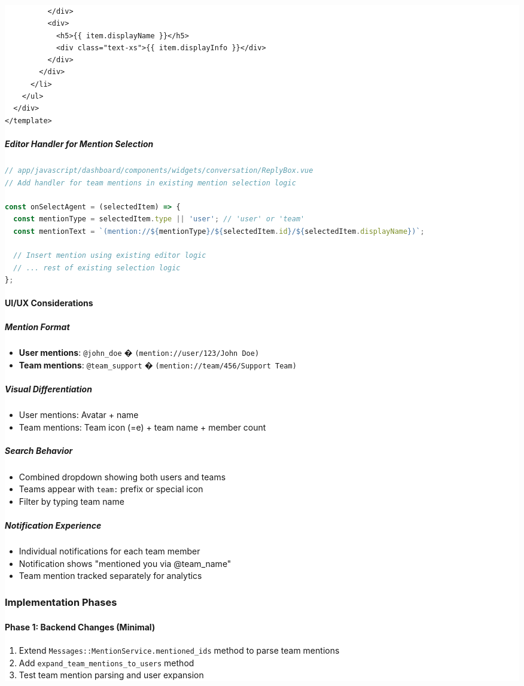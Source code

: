 ```vue
          </div>
          <div>
            <h5>{{ item.displayName }}</h5>
            <div class="text-xs">{{ item.displayInfo }}</div>
          </div>
        </div>
      </li>
    </ul>
  </div>
</template>
```

##### Editor Handler for Mention Selection
```javascript
// app/javascript/dashboard/components/widgets/conversation/ReplyBox.vue
// Add handler for team mentions in existing mention selection logic

const onSelectAgent = (selectedItem) => {
  const mentionType = selectedItem.type || 'user'; // 'user' or 'team'
  const mentionText = `(mention://${mentionType}/${selectedItem.id}/${selectedItem.displayName})`;
  
  // Insert mention using existing editor logic
  // ... rest of existing selection logic
};
```

#### UI/UX Considerations

##### Mention Format
- **User mentions**: `@john_doe` � `(mention://user/123/John Doe)`
- **Team mentions**: `@team_support` � `(mention://team/456/Support Team)`

##### Visual Differentiation
- User mentions: Avatar + name
- Team mentions: Team icon (=e) + team name + member count

##### Search Behavior
- Combined dropdown showing both users and teams
- Teams appear with `team:` prefix or special icon
- Filter by typing team name

##### Notification Experience
- Individual notifications for each team member
- Notification shows "mentioned you via @team_name"
- Team mention tracked separately for analytics

### Implementation Phases

#### Phase 1: Backend Changes (Minimal)
1. Extend `Messages::MentionService.mentioned_ids` method to parse team mentions
2. Add `expand_team_mentions_to_users` method
3. Test team mention parsing and user expansion
